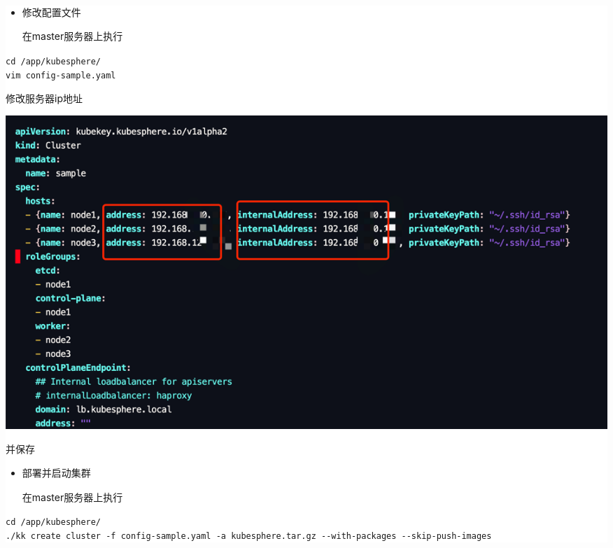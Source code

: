- 修改配置文件

  在master服务器上执行

```shell
cd /app/kubesphere/
vim config-sample.yaml
```

修改服务器ip地址

![img 3](../.aassets/img_3-20240720031504499.png)

并保存

- 部署并启动集群

  在master服务器上执行

```shell
cd /app/kubesphere/
./kk create cluster -f config-sample.yaml -a kubesphere.tar.gz --with-packages --skip-push-images
```
